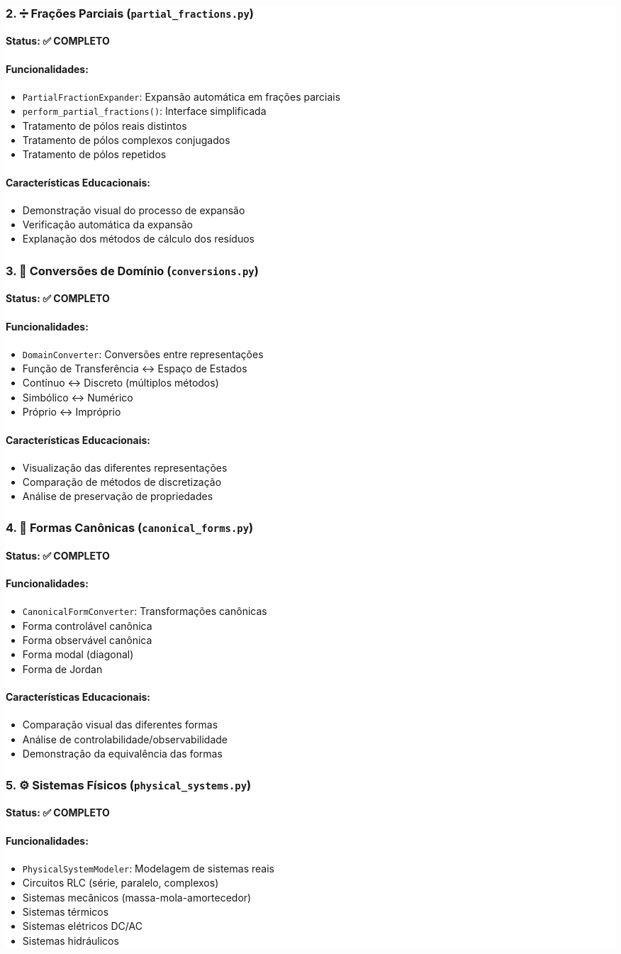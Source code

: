 ### 2. ➗ Frações Parciais (`partial_fractions.py`)
**Status: ✅ COMPLETO**

#### Funcionalidades:
- `PartialFractionExpander`: Expansão automática em frações parciais
- `perform_partial_fractions()`: Interface simplificada
- Tratamento de pólos reais distintos
- Tratamento de pólos complexos conjugados
- Tratamento de pólos repetidos

#### Características Educacionais:
- Demonstração visual do processo de expansão
- Verificação automática da expansão
- Explanação dos métodos de cálculo dos resíduos

### 3. 🔄 Conversões de Domínio (`conversions.py`)
**Status: ✅ COMPLETO**

#### Funcionalidades:
- `DomainConverter`: Conversões entre representações
- Função de Transferência ↔ Espaço de Estados
- Contínuo ↔ Discreto (múltiplos métodos)
- Simbólico ↔ Numérico
- Próprio ↔ Impróprio

#### Características Educacionais:
- Visualização das diferentes representações
- Comparação de métodos de discretização
- Análise de preservação de propriedades

### 4. 📐 Formas Canônicas (`canonical_forms.py`)
**Status: ✅ COMPLETO**

#### Funcionalidades:
- `CanonicalFormConverter`: Transformações canônicas
- Forma controlável canônica
- Forma observável canônica
- Forma modal (diagonal)
- Forma de Jordan

#### Características Educacionais:
- Comparação visual das diferentes formas
- Análise de controlabilidade/observabilidade
- Demonstração da equivalência das formas

### 5. ⚙️ Sistemas Físicos (`physical_systems.py`)
**Status: ✅ COMPLETO**

#### Funcionalidades:
- `PhysicalSystemModeler`: Modelagem de sistemas reais
- Circuitos RLC (série, paralelo, complexos)
- Sistemas mecânicos (massa-mola-amortecedor)
- Sistemas térmicos
- Sistemas elétricos DC/AC
- Sistemas hidráulicos
